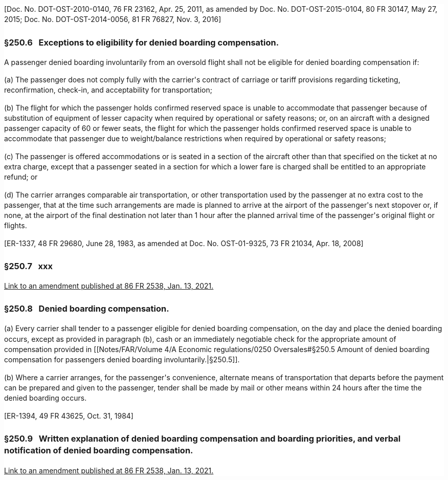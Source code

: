 \[Doc. No. DOT-OST-2010-0140, 76 FR 23162, Apr. 25, 2011, as amended by Doc. No. DOT-OST-2015-0104, 80 FR 30147, May 27, 2015; Doc. No. DOT-OST-2014-0056, 81 FR 76827, Nov. 3, 2016\]

### §250.6   Exceptions to eligibility for denied boarding compensation.

A passenger denied boarding involuntarily from an oversold flight shall not be eligible for denied boarding compensation if:

\(a\) The passenger does not comply fully with the carrier's contract of carriage or tariff provisions regarding ticketing, reconfirmation, check-in, and acceptability for transportation;

\(b\) The flight for which the passenger holds confirmed reserved space is unable to accommodate that passenger because of substitution of equipment of lesser capacity when required by operational or safety reasons; or, on an aircraft with a designed passenger capacity of 60 or fewer seats, the flight for which the passenger holds confirmed reserved space is unable to accommodate that passenger due to weight/balance restrictions when required by operational or safety reasons;

\(c\) The passenger is offered accommodations or is seated in a section of the aircraft other than that specified on the ticket at no extra charge, except that a passenger seated in a section for which a lower fare is charged shall be entitled to an appropriate refund; or

\(d\) The carrier arranges comparable air transportation, or other transportation used by the passenger at no extra cost to the passenger, that at the time such arrangements are made is planned to arrive at the airport of the passenger's next stopover or, if none, at the airport of the final destination not later than 1 hour after the planned arrival time of the passenger's original flight or flights.

\[ER-1337, 48 FR 29680, June 28, 1983, as amended at Doc. No. OST-01-9325, 73 FR 21034, Apr. 18, 2008\]

### §250.7   xxx

[Link to an amendment published at 86 FR 2538, Jan. 13, 2021.](https://www.ecfr.gov/cgi-bin/text-idx?SID=54602be11b29855648ddc88ec0079e46&mc=true&node=20210113y1.9)

### §250.8   Denied boarding compensation.

\(a\) Every carrier shall tender to a passenger eligible for denied boarding compensation, on the day and place the denied boarding occurs, except as provided in paragraph (b), cash or an immediately negotiable check for the appropriate amount of compensation provided in [[Notes/FAR/Volume 4/A Economic regulations/0250 Oversales#§250.5   Amount of denied boarding compensation for passengers denied boarding involuntarily.\|§250.5]].

\(b\) Where a carrier arranges, for the passenger's convenience, alternate means of transportation that departs before the payment can be prepared and given to the passenger, tender shall be made by mail or other means within 24 hours after the time the denied boarding occurs.

\[ER-1394, 49 FR 43625, Oct. 31, 1984\]

### §250.9   Written explanation of denied boarding compensation and boarding priorities, and verbal notification of denied boarding compensation.

[Link to an amendment published at 86 FR 2538, Jan. 13, 2021.](https://www.ecfr.gov/cgi-bin/text-idx?SID=54602be11b29855648ddc88ec0079e46&mc=true&node=20210113y1.10)
